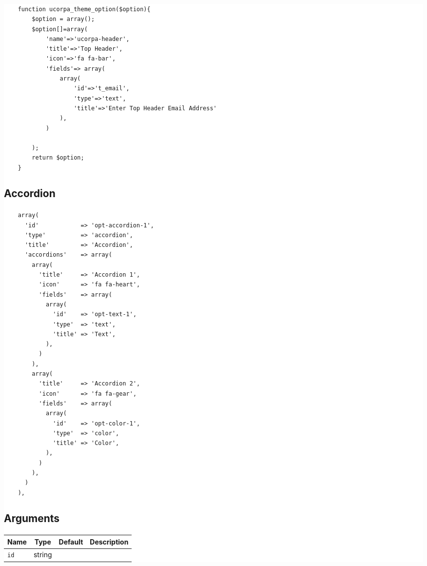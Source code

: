         function ucorpa_theme_option($option){
            $option = array();
            $option[]=array(
                'name'=>'ucorpa-header',
                'title'=>'Top Header',
                'icon'=>'fa fa-bar',
                'fields'=> array(
                    array(
                        'id'=>'t_email',
                        'type'=>'text',
                        'title'=>'Enter Top Header Email Address'
                    ),
                )
        
            );
            return $option;
        }
## Accordion
        array(
          'id'            => 'opt-accordion-1',
          'type'          => 'accordion',
          'title'         => 'Accordion',
          'accordions'    => array(
            array(
              'title'     => 'Accordion 1',
              'icon'      => 'fa fa-heart',
              'fields'    => array(
                array(
                  'id'    => 'opt-text-1',
                  'type'  => 'text',
                  'title' => 'Text',
                ),
              )
            ),
            array(
              'title'     => 'Accordion 2',
              'icon'      => 'fa fa-gear',
              'fields'    => array(
                array(
                  'id'    => 'opt-color-1',
                  'type'  => 'color',
                  'title' => 'Color',
                ),
              )
            ),
          )
        ),

## Arguments
<table>
<thead>
<tr>
<th>Name</th>
<th>Type</th>
<th>Default</th>
<th>Description</th>
</tr>
</thead>
<tbody><tr>
<td><code>id</code></td>
<td>string</td>
<td></td>